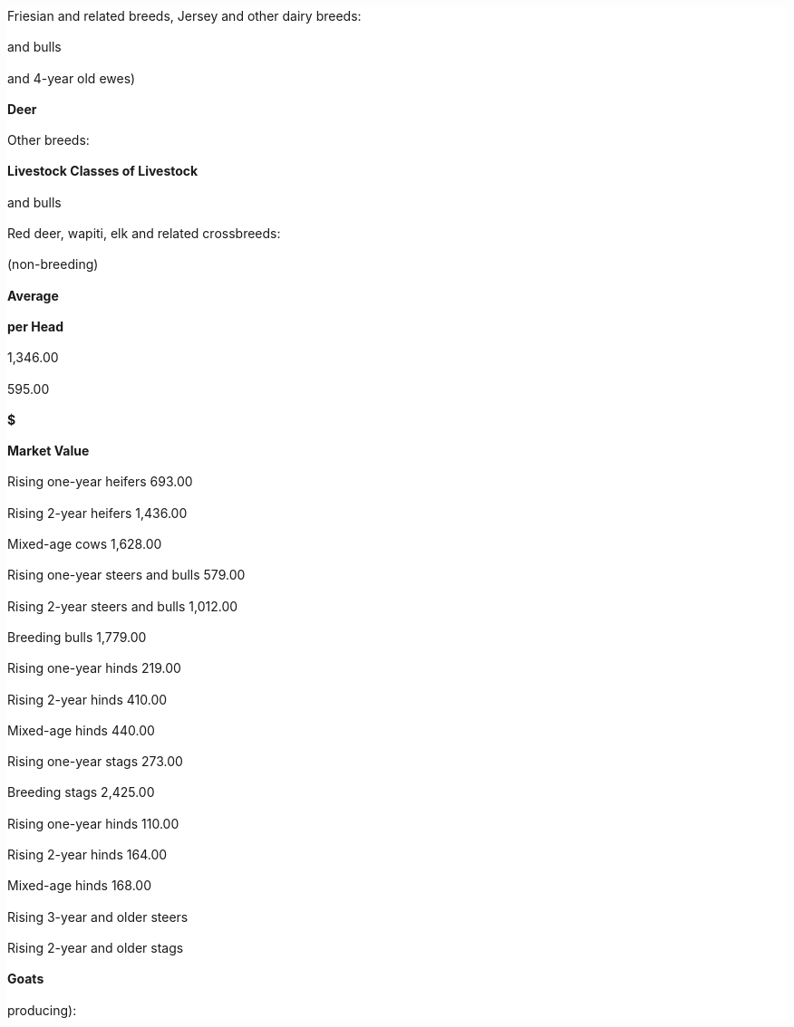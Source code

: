 Friesian and related breeds, Jersey and other dairy breeds:

and bulls

and 4-year old ewes)

**Deer**

Other breeds:

**Livestock Classes of Livestock**

and bulls

Red deer, wapiti, elk and related crossbreeds:

(non-breeding)

**Average**

**per Head**

1,346.00

595.00

**$**

**Market Value**

Rising one-year heifers 693.00

Rising 2-year heifers 1,436.00

Mixed-age cows 1,628.00

Rising one-year steers and bulls 579.00

Rising 2-year steers and bulls 1,012.00

Breeding bulls 1,779.00

Rising one-year hinds 219.00

Rising 2-year hinds 410.00

Mixed-age hinds 440.00

Rising one-year stags 273.00

Breeding stags 2,425.00

Rising one-year hinds 110.00

Rising 2-year hinds 164.00

Mixed-age hinds 168.00

Rising 3-year and older steers

Rising 2-year and older stags

**Goats**

producing):
